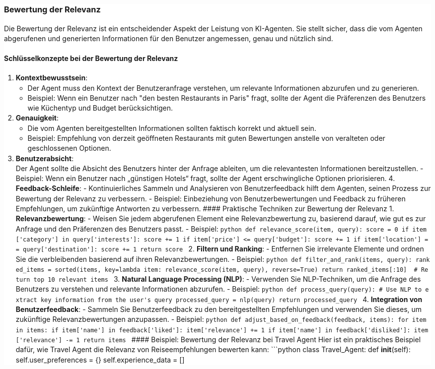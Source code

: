 ### Bewertung der Relevanz  
Die Bewertung der Relevanz ist ein entscheidender Aspekt der Leistung von KI-Agenten. Sie stellt sicher, dass die vom Agenten abgerufenen und generierten Informationen für den Benutzer angemessen, genau und nützlich sind.  

#### Schlüsselkonzepte bei der Bewertung der Relevanz  
1. **Kontextbewusstsein**:  
   - Der Agent muss den Kontext der Benutzeranfrage verstehen, um relevante Informationen abzurufen und zu generieren.  
   - Beispiel: Wenn ein Benutzer nach "den besten Restaurants in Paris" fragt, sollte der Agent die Präferenzen des Benutzers wie Küchentyp und Budget berücksichtigen.  
2. **Genauigkeit**:  
   - Die vom Agenten bereitgestellten Informationen sollten faktisch korrekt und aktuell sein.  
   - Beispiel: Empfehlung von derzeit geöffneten Restaurants mit guten Bewertungen anstelle von veralteten oder geschlossenen Optionen.  
3. **Benutzerabsicht**:  
Der Agent sollte die Absicht des Benutzers hinter der Anfrage ableiten, um die relevantesten Informationen bereitzustellen. - Beispiel: Wenn ein Benutzer nach „günstigen Hotels“ fragt, sollte der Agent erschwingliche Optionen priorisieren. 4. **Feedback-Schleife**: - Kontinuierliches Sammeln und Analysieren von Benutzerfeedback hilft dem Agenten, seinen Prozess zur Bewertung der Relevanz zu verbessern. - Beispiel: Einbeziehung von Benutzerbewertungen und Feedback zu früheren Empfehlungen, um zukünftige Antworten zu verbessern. #### Praktische Techniken zur Bewertung der Relevanz 1. **Relevanzbewertung**: - Weisen Sie jedem abgerufenen Element eine Relevanzbewertung zu, basierend darauf, wie gut es zur Anfrage und den Präferenzen des Benutzers passt. - Beispiel: ```python
     def relevance_score(item, query):
         score = 0
         if item['category'] in query['interests']:
             score += 1
         if item['price'] <= query['budget']:
             score += 1
         if item['location'] == query['destination']:
             score += 1
         return score
     ``` 2. **Filtern und Ranking**: - Entfernen Sie irrelevante Elemente und ordnen Sie die verbleibenden basierend auf ihren Relevanzbewertungen. - Beispiel: ```python
     def filter_and_rank(items, query):
         ranked_items = sorted(items, key=lambda item: relevance_score(item, query), reverse=True)
         return ranked_items[:10]  # Return top 10 relevant items
     ``` 3. **Natural Language Processing (NLP)**: - Verwenden Sie NLP-Techniken, um die Anfrage des Benutzers zu verstehen und relevante Informationen abzurufen. - Beispiel: ```python
     def process_query(query):
         # Use NLP to extract key information from the user's query
         processed_query = nlp(query)
         return processed_query
     ``` 4. **Integration von Benutzerfeedback**: - Sammeln Sie Benutzerfeedback zu den bereitgestellten Empfehlungen und verwenden Sie dieses, um zukünftige Relevanzbewertungen anzupassen. - Beispiel: ```python
     def adjust_based_on_feedback(feedback, items):
         for item in items:
             if item['name'] in feedback['liked']:
                 item['relevance'] += 1
             if item['name'] in feedback['disliked']:
                 item['relevance'] -= 1
         return items
     ``` #### Beispiel: Bewertung der Relevanz bei Travel Agent Hier ist ein praktisches Beispiel dafür, wie Travel Agent die Relevanz von Reiseempfehlungen bewerten kann: ```python
class Travel_Agent:
    def __init__(self):
        self.user_preferences = {}
        self.experience_data = []
